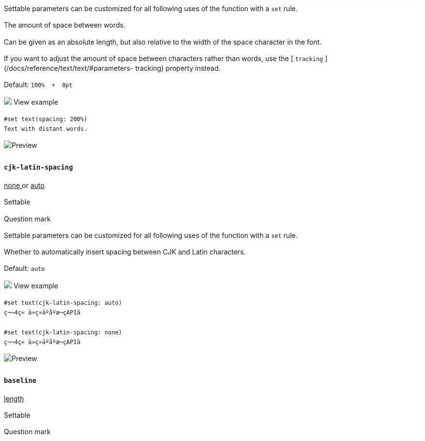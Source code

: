 Settable parameters can be customized for all following uses of the function
with a ` set ` rule.

The amount of space between words.

Can be given as an absolute length, but also relative to the width of the
space character in the font.

If you want to adjust the amount of space between characters rather than
words, use the [ ` tracking ` ](/docs/reference/text/text/#parameters-
tracking) property instead.

Default: ` 100%  +  0pt  `

![](/assets/icons/16-arrow-right.svg) View example

    
    
    #set text(spacing: 200%)
    Text with distant words.
    

![Preview](/assets/docs/NLatl7xe_PftXpK8eI1WSgAAAAAAAAAA.png)

###  ` cjk-latin-spacing `

[ none ](/docs/reference/foundations/none/) or  [ auto
](/docs/reference/foundations/auto/)

Settable

Question mark

Settable parameters can be customized for all following uses of the function
with a ` set ` rule.

Whether to automatically insert spacing between CJK and Latin characters.

Default: ` auto  `

![](/assets/icons/16-arrow-right.svg) View example

    
    
    #set text(cjk-latin-spacing: auto)
    ç¬¬4ç« ä»ç»äºåºæ¬çAPIã
    
    #set text(cjk-latin-spacing: none)
    ç¬¬4ç« ä»ç»äºåºæ¬çAPIã
    

![Preview](/assets/docs/VxUeM1bvsLzygleocZmQUAAAAAAAAAAA.png)

###  ` baseline `

[ length ](/docs/reference/layout/length/)

Settable

Question mark
